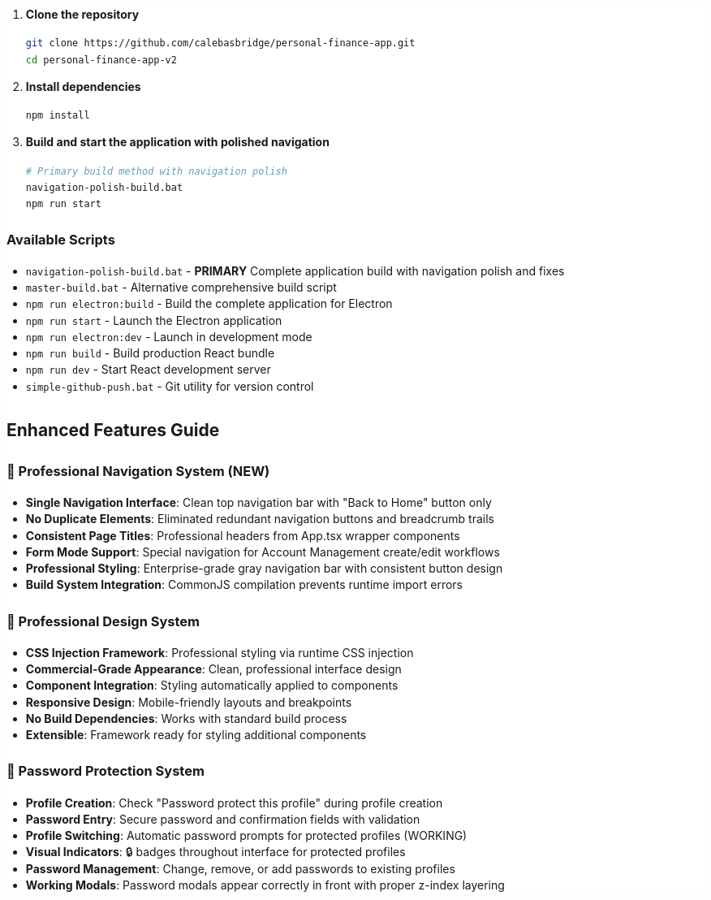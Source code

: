 1. **Clone the repository**
   ```bash
   git clone https://github.com/calebasbridge/personal-finance-app.git
   cd personal-finance-app-v2
   ```

2. **Install dependencies**
   ```bash
   npm install
   ```

3. **Build and start the application with polished navigation**
   ```bash
   # Primary build method with navigation polish
   navigation-polish-build.bat
   npm run start
   ```

### Available Scripts

- `navigation-polish-build.bat` - **PRIMARY** Complete application build with navigation polish and fixes
- `master-build.bat` - Alternative comprehensive build script
- `npm run electron:build` - Build the complete application for Electron
- `npm run start` - Launch the Electron application
- `npm run electron:dev` - Launch in development mode
- `npm run build` - Build production React bundle
- `npm run dev` - Start React development server
- `simple-github-push.bat` - Git utility for version control

## Enhanced Features Guide

### **🎨 Professional Navigation System (NEW)**
- **Single Navigation Interface**: Clean top navigation bar with "Back to Home" button only
- **No Duplicate Elements**: Eliminated redundant navigation buttons and breadcrumb trails
- **Consistent Page Titles**: Professional headers from App.tsx wrapper components
- **Form Mode Support**: Special navigation for Account Management create/edit workflows
- **Professional Styling**: Enterprise-grade gray navigation bar with consistent button design
- **Build System Integration**: CommonJS compilation prevents runtime import errors

### **🎨 Professional Design System**
- **CSS Injection Framework**: Professional styling via runtime CSS injection
- **Commercial-Grade Appearance**: Clean, professional interface design
- **Component Integration**: Styling automatically applied to components
- **Responsive Design**: Mobile-friendly layouts and breakpoints
- **No Build Dependencies**: Works with standard build process
- **Extensible**: Framework ready for styling additional components

### **🔐 Password Protection System**
- **Profile Creation**: Check "Password protect this profile" during profile creation
- **Password Entry**: Secure password and confirmation fields with validation
- **Profile Switching**: Automatic password prompts for protected profiles (WORKING)
- **Visual Indicators**: 🔒 badges throughout interface for protected profiles
- **Password Management**: Change, remove, or add passwords to existing profiles
- **Working Modals**: Password modals appear correctly in front with proper z-index layering
